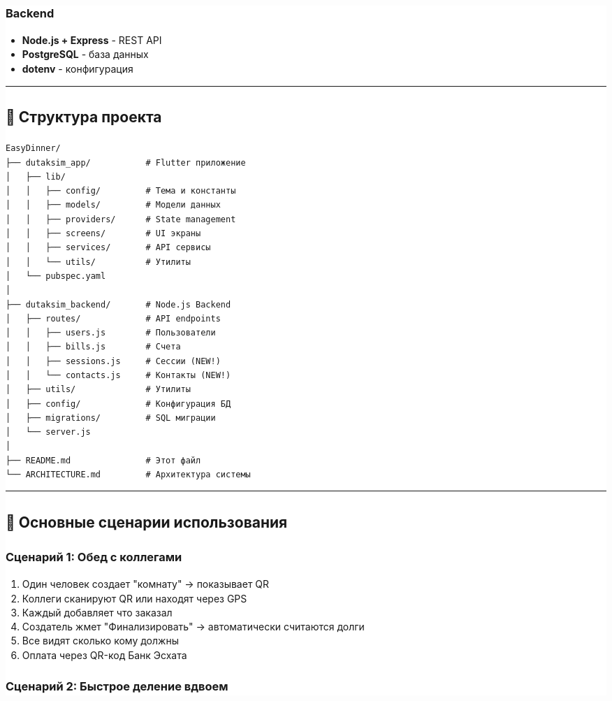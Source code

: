 ### Backend
- **Node.js + Express** - REST API
- **PostgreSQL** - база данных
- **dotenv** - конфигурация

---

## 📂 Структура проекта

```
EasyDinner/
├── dutaksim_app/           # Flutter приложение
│   ├── lib/
│   │   ├── config/         # Тема и константы
│   │   ├── models/         # Модели данных
│   │   ├── providers/      # State management
│   │   ├── screens/        # UI экраны
│   │   ├── services/       # API сервисы
│   │   └── utils/          # Утилиты
│   └── pubspec.yaml
│
├── dutaksim_backend/       # Node.js Backend
│   ├── routes/             # API endpoints
│   │   ├── users.js        # Пользователи
│   │   ├── bills.js        # Счета
│   │   ├── sessions.js     # Сессии (NEW!)
│   │   └── contacts.js     # Контакты (NEW!)
│   ├── utils/              # Утилиты
│   ├── config/             # Конфигурация БД
│   ├── migrations/         # SQL миграции
│   └── server.js
│
├── README.md               # Этот файл
└── ARCHITECTURE.md         # Архитектура системы
```

---

## 🎯 Основные сценарии использования

### Сценарий 1: Обед с коллегами

1. Один человек создает "комнату" → показывает QR
2. Коллеги сканируют QR или находят через GPS
3. Каждый добавляет что заказал
4. Создатель жмет "Финализировать" → автоматически считаются долги
5. Все видят сколько кому должны
6. Оплата через QR-код Банк Эсхата

### Сценарий 2: Быстрое деление вдвоем
